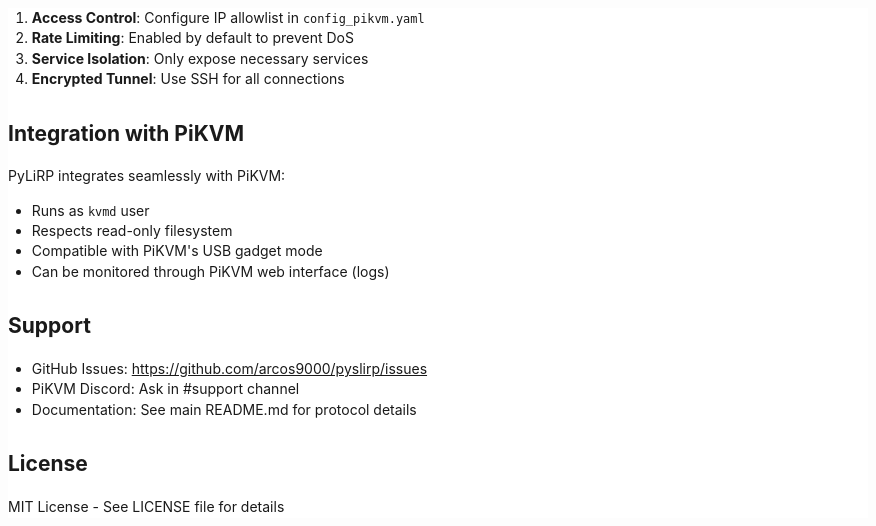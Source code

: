 1. **Access Control**: Configure IP allowlist in `config_pikvm.yaml`
2. **Rate Limiting**: Enabled by default to prevent DoS
3. **Service Isolation**: Only expose necessary services
4. **Encrypted Tunnel**: Use SSH for all connections

## Integration with PiKVM

PyLiRP integrates seamlessly with PiKVM:

- Runs as `kvmd` user
- Respects read-only filesystem
- Compatible with PiKVM's USB gadget mode
- Can be monitored through PiKVM web interface (logs)

## Support

- GitHub Issues: https://github.com/arcos9000/pyslirp/issues
- PiKVM Discord: Ask in #support channel
- Documentation: See main README.md for protocol details

## License

MIT License - See LICENSE file for details